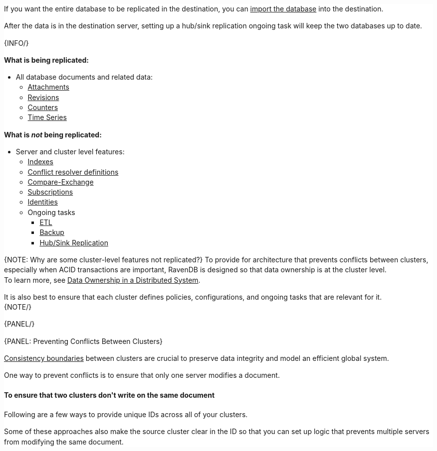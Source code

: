 If you want the entire database to be replicated in the destination, you can [import the database](../../studio/database/tasks/import-data/import-from-ravendb) 
into the destination.  

After the data is in the destination server, setting up a hub/sink replication ongoing task will keep the two databases up to date.  

{INFO/}

**What is being replicated:**  

  * All database documents and related data:  
    * [Attachments](../../document-extensions/attachments/what-are-attachments)  
    * [Revisions](../../server/extensions/revisions)  
    * [Counters](../../document-extensions/counters/overview)
    * [Time Series](../../document-extensions/timeseries/overview)

**What is _not_ being replicated:**  

  * Server and cluster level features:  
    * [Indexes](../../indexes/creating-and-deploying)  
    * [Conflict resolver definitions](../../server/clustering/replication/replication-conflicts#conflict-resolution-script)  
    * [Compare-Exchange](../../client-api/operations/compare-exchange/overview)
    * [Subscriptions](../../client-api/data-subscriptions/what-are-data-subscriptions)
    * [Identities](../../server/kb/document-identifier-generation#identity)  
    * Ongoing tasks
      * [ETL](../../server/ongoing-tasks/etl/basics)
      * [Backup](../../studio/database/tasks/backup-task)
      * [Hub/Sink Replication](../../studio/database/tasks/ongoing-tasks/hub-sink-replication/overview)

{NOTE: Why are some cluster-level features not replicated?}
To provide for architecture that prevents conflicts between clusters, especially when ACID transactions are important, 
RavenDB is designed so that data ownership is at the cluster level.  
To learn more, see [Data Ownership in a Distributed System](https://ayende.com/blog/196769-B/data-ownership-in-a-distributed-system).

It is also best to ensure that each cluster defines policies, configurations, and ongoing tasks that are relevant for it.  
{NOTE/}

{PANEL/}

{PANEL: Preventing Conflicts Between Clusters}

[Consistency boundaries](https://ayende.com/blog/196769-B/data-ownership-in-a-distributed-system)
between clusters are crucial to preserve data integrity and model an efficient global system.  

One way to prevent conflicts is to ensure that only one server modifies a document.  

#### To ensure that two clusters don't write on the same document  

Following are a few ways to provide unique IDs across all of your clusters.  

Some of these approaches also make the source cluster clear in the ID so that you can set up logic 
that prevents multiple servers from modifying the same document.
